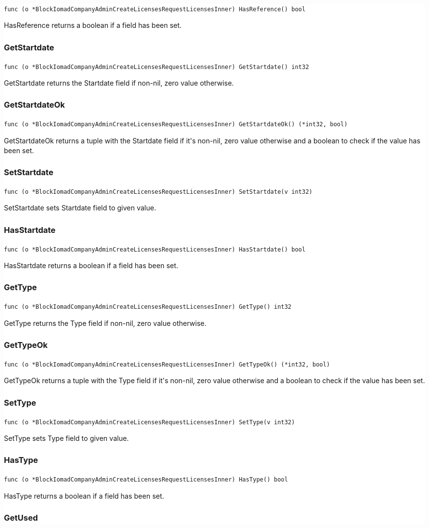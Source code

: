 `func (o *BlockIomadCompanyAdminCreateLicensesRequestLicensesInner) HasReference() bool`

HasReference returns a boolean if a field has been set.

### GetStartdate

`func (o *BlockIomadCompanyAdminCreateLicensesRequestLicensesInner) GetStartdate() int32`

GetStartdate returns the Startdate field if non-nil, zero value otherwise.

### GetStartdateOk

`func (o *BlockIomadCompanyAdminCreateLicensesRequestLicensesInner) GetStartdateOk() (*int32, bool)`

GetStartdateOk returns a tuple with the Startdate field if it's non-nil, zero value otherwise
and a boolean to check if the value has been set.

### SetStartdate

`func (o *BlockIomadCompanyAdminCreateLicensesRequestLicensesInner) SetStartdate(v int32)`

SetStartdate sets Startdate field to given value.

### HasStartdate

`func (o *BlockIomadCompanyAdminCreateLicensesRequestLicensesInner) HasStartdate() bool`

HasStartdate returns a boolean if a field has been set.

### GetType

`func (o *BlockIomadCompanyAdminCreateLicensesRequestLicensesInner) GetType() int32`

GetType returns the Type field if non-nil, zero value otherwise.

### GetTypeOk

`func (o *BlockIomadCompanyAdminCreateLicensesRequestLicensesInner) GetTypeOk() (*int32, bool)`

GetTypeOk returns a tuple with the Type field if it's non-nil, zero value otherwise
and a boolean to check if the value has been set.

### SetType

`func (o *BlockIomadCompanyAdminCreateLicensesRequestLicensesInner) SetType(v int32)`

SetType sets Type field to given value.

### HasType

`func (o *BlockIomadCompanyAdminCreateLicensesRequestLicensesInner) HasType() bool`

HasType returns a boolean if a field has been set.

### GetUsed
